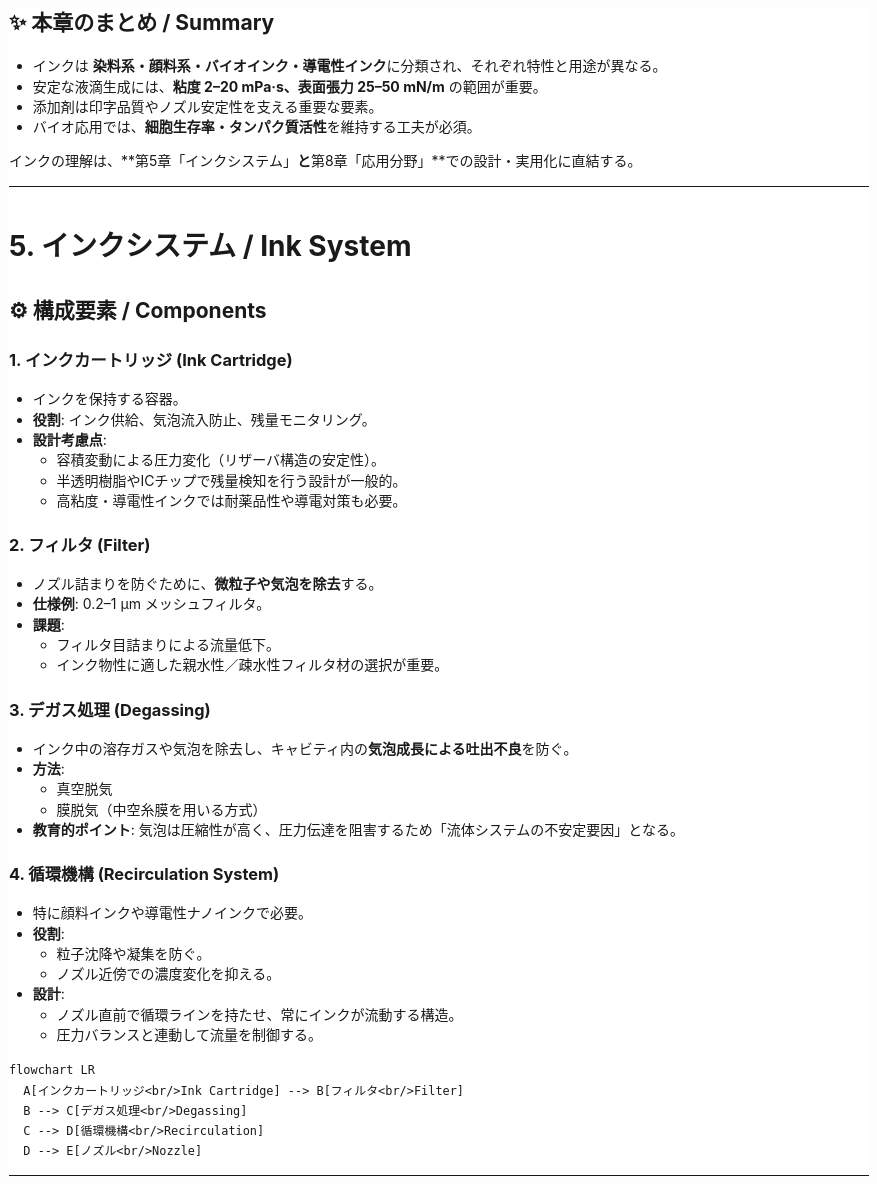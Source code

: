 
## ✨ 本章のまとめ / Summary
- インクは **染料系・顔料系・バイオインク・導電性インク**に分類され、それぞれ特性と用途が異なる。  
- 安定な液滴生成には、**粘度 2–20 mPa·s、表面張力 25–50 mN/m** の範囲が重要。  
- 添加剤は印字品質やノズル安定性を支える重要な要素。  
- バイオ応用では、**細胞生存率・タンパク質活性**を維持する工夫が必須。  

インクの理解は、**第5章「インクシステム」**と**第8章「応用分野」**での設計・実用化に直結する。

---

# 5. インクシステム / Ink System

## ⚙️ 構成要素 / Components

### 1. インクカートリッジ (Ink Cartridge)
- インクを保持する容器。  
- **役割**: インク供給、気泡流入防止、残量モニタリング。  
- **設計考慮点**:
  - 容積変動による圧力変化（リザーバ構造の安定性）。  
  - 半透明樹脂やICチップで残量検知を行う設計が一般的。  
  - 高粘度・導電性インクでは耐薬品性や導電対策も必要。  

### 2. フィルタ (Filter)
- ノズル詰まりを防ぐために、**微粒子や気泡を除去**する。  
- **仕様例**: 0.2–1 µm メッシュフィルタ。  
- **課題**:
  - フィルタ目詰まりによる流量低下。  
  - インク物性に適した親水性／疎水性フィルタ材の選択が重要。  

### 3. デガス処理 (Degassing)
- インク中の溶存ガスや気泡を除去し、キャビティ内の**気泡成長による吐出不良**を防ぐ。  
- **方法**:
  - 真空脱気  
  - 膜脱気（中空糸膜を用いる方式）  
- **教育的ポイント**: 気泡は圧縮性が高く、圧力伝達を阻害するため「流体システムの不安定要因」となる。  

### 4. 循環機構 (Recirculation System)
- 特に顔料インクや導電性ナノインクで必要。  
- **役割**:
  - 粒子沈降や凝集を防ぐ。  
  - ノズル近傍での濃度変化を抑える。  
- **設計**:
  - ノズル直前で循環ラインを持たせ、常にインクが流動する構造。  
  - 圧力バランスと連動して流量を制御する。  

```mermaid
flowchart LR
  A[インクカートリッジ<br/>Ink Cartridge] --> B[フィルタ<br/>Filter]
  B --> C[デガス処理<br/>Degassing]
  C --> D[循環機構<br/>Recirculation]
  D --> E[ノズル<br/>Nozzle]
```

---